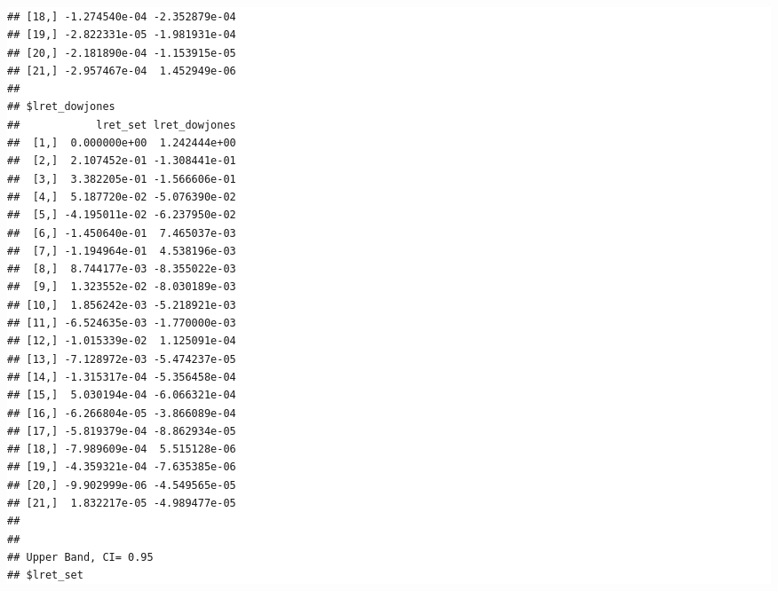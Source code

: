     ## [18,] -1.274540e-04 -2.352879e-04
    ## [19,] -2.822331e-05 -1.981931e-04
    ## [20,] -2.181890e-04 -1.153915e-05
    ## [21,] -2.957467e-04  1.452949e-06
    ## 
    ## $lret_dowjones
    ##            lret_set lret_dowjones
    ##  [1,]  0.000000e+00  1.242444e+00
    ##  [2,]  2.107452e-01 -1.308441e-01
    ##  [3,]  3.382205e-01 -1.566606e-01
    ##  [4,]  5.187720e-02 -5.076390e-02
    ##  [5,] -4.195011e-02 -6.237950e-02
    ##  [6,] -1.450640e-01  7.465037e-03
    ##  [7,] -1.194964e-01  4.538196e-03
    ##  [8,]  8.744177e-03 -8.355022e-03
    ##  [9,]  1.323552e-02 -8.030189e-03
    ## [10,]  1.856242e-03 -5.218921e-03
    ## [11,] -6.524635e-03 -1.770000e-03
    ## [12,] -1.015339e-02  1.125091e-04
    ## [13,] -7.128972e-03 -5.474237e-05
    ## [14,] -1.315317e-04 -5.356458e-04
    ## [15,]  5.030194e-04 -6.066321e-04
    ## [16,] -6.266804e-05 -3.866089e-04
    ## [17,] -5.819379e-04 -8.862934e-05
    ## [18,] -7.989609e-04  5.515128e-06
    ## [19,] -4.359321e-04 -7.635385e-06
    ## [20,] -9.902999e-06 -4.549565e-05
    ## [21,]  1.832217e-05 -4.989477e-05
    ## 
    ## 
    ## Upper Band, CI= 0.95 
    ## $lret_set